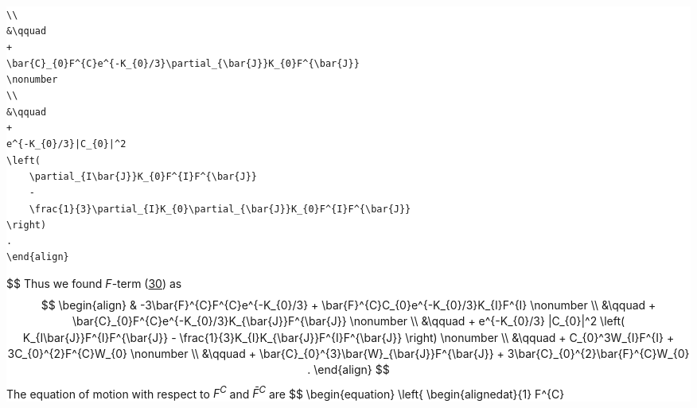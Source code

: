     \\
    &\qquad
    +
    \bar{C}_{0}F^{C}e^{-K_{0}/3}\partial_{\bar{J}}K_{0}F^{\bar{J}}
    \nonumber
    \\
    &\qquad
    +
    e^{-K_{0}/3}|C_{0}|^2
    \left(
        \partial_{I\bar{J}}K_{0}F^{I}F^{\bar{J}}
        -
        \frac{1}{3}\partial_{I}K_{0}\partial_{\bar{J}}K_{0}F^{I}F^{\bar{J}}
    \right)
    .
    \end{align}
$$
Thus we found $F$-term ([30](#F-term1)) as<a name="F-term2"></a>
$$
    \begin{align}
    &
    -3\bar{F}^{C}F^{C}e^{-K_{0}/3}
    +
    \bar{F}^{C}C_{0}e^{-K_{0}/3}K_{I}F^{I}
    \nonumber
    \\
    &\qquad
    +
    \bar{C}_{0}F^{C}e^{-K_{0}/3}K_{\bar{J}}F^{\bar{J}}
    \nonumber
    \\
    &\qquad
    +
    e^{-K_{0}/3}
    |C_{0}|^2
    \left(
        K_{I\bar{J}}F^{I}F^{\bar{J}}
        -
        \frac{1}{3}K_{I}K_{\bar{J}}F^{I}F^{\bar{J}}
    \right)       
    \nonumber
    \\
    &\qquad
    +
    C_{0}^3W_{I}F^{I}
    +
    3C_{0}^{2}F^{C}W_{0}
    \nonumber
    \\
    &\qquad
    +
    \bar{C}_{0}^{3}\bar{W}_{\bar{J}}F^{\bar{J}}
    +
    3\bar{C}_{0}^{2}\bar{F}^{C}W_{0}
    .
    \end{align}
$$
The equation of motion with respect to $F^{C}$ and $\bar{F}^{C}$ are
$$
    \begin{equation}
        \left\{ 
        \begin{alignedat}{1}
            F^{C}